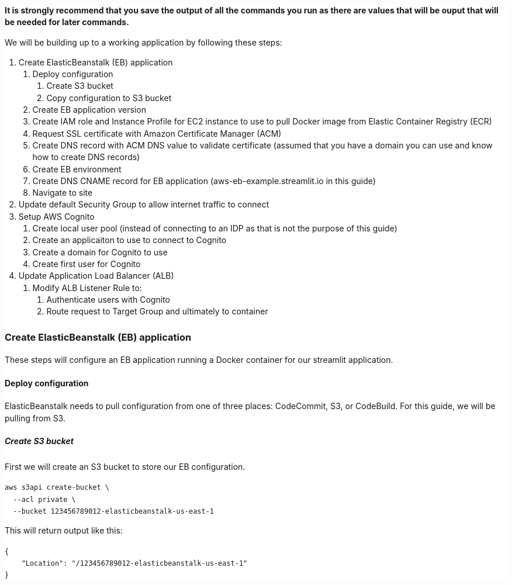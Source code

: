 **It is strongly recommend that you save the output of all the commands you run as there are values that will be ouput that will be needed for later commands.**

We will be building up to a working application by following these steps:

1. Create ElasticBeanstalk (EB) application
    1. Deploy configuration
        1. Create S3 bucket
        1. Copy configuration to S3 bucket
    1. Create EB application version
    1. Create IAM role and Instance Profile for EC2 instance to use to pull Docker image from Elastic Container Registry (ECR)
    1. Request SSL certificate with Amazon Certificate Manager (ACM)
    1. Create DNS record with ACM DNS value to validate certificate (assumed that you have a domain you can use and know how to create DNS records)
    1. Create EB environment
    1. Create DNS CNAME record for EB application (aws-eb-example.streamlit.io in this guide)
    1. Navigate to site
1. Update default Security Group to allow internet traffic to connect
1. Setup AWS Cognito
    1. Create local user pool (instead of connecting to an IDP as that is not the purpose of this guide)
    1. Create an applicaiton to use to connect to Cognito
    1. Create a domain for Cognito to use
    1. Create first user for Cognito
1. Update Application Load Balancer (ALB)
    1. Modify ALB Listener Rule to:
        1. Authenticate users with Cognito
        1. Route request to Target Group and ultimately to container

### Create ElasticBeanstalk (EB) application

These steps will configure an EB application running a Docker container for our streamlit application.

#### Deploy configuration

ElasticBeanstalk needs to pull configuration from one of three places:  CodeCommit, S3, or CodeBuild. For this guide, we will be pulling from S3.

##### Create S3 bucket

First we will create an S3 bucket to store our EB configuration.

```
aws s3api create-bucket \
  --acl private \
  --bucket 123456789012-elasticbeanstalk-us-east-1
```

This will return output like this:

```
{
    "Location": "/123456789012-elasticbeanstalk-us-east-1"
}
```
